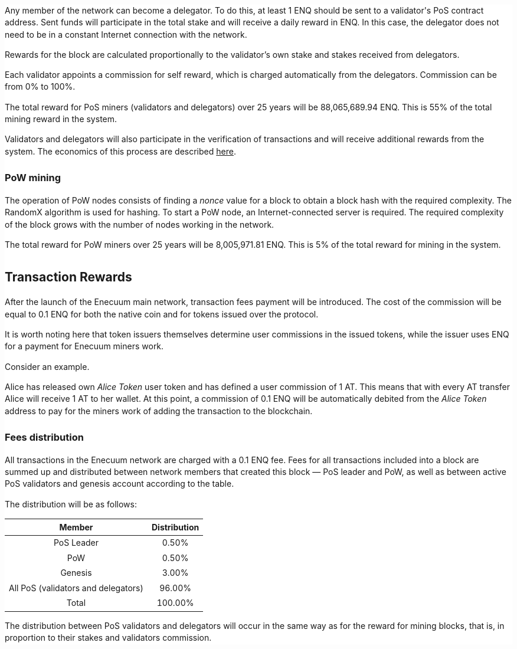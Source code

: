 Any member of the network can become a delegator. To do this, at least 1 ENQ should be sent to a validator's PoS contract address. Sent funds will participate in the total stake and will receive a daily reward in ENQ. In this case, the delegator does not need to be in a constant Internet connection with the network.

Rewards for the block are calculated proportionally to the validator’s own stake and stakes received from delegators.

Each validator appoints a commission for self reward, which is charged automatically from the delegators. Commission can be from 0% to 100%.

The total reward for PoS miners (validators and delegators) over 25 years will be 88,065,689.94 ENQ. This is 55% of the total mining reward in the system.

Validators and delegators will also participate in the verification of transactions and will receive additional rewards from the system. The economics of this process are described [here](#fees-distribution).

### PoW mining

The operation of PoW nodes consists of finding a *nonce* value for a block to obtain a block hash with the required complexity. The RandomX algorithm is used for hashing. To start a PoW node, an Internet-connected server is required. The required complexity of the block grows with the number of nodes working in the network.

The total reward for PoW miners over 25 years will be 8,005,971.81 ENQ. This is 5% of the total reward for mining in the system.

## Transaction Rewards

After the launch of the Enecuum main network, transaction fees payment will be introduced. The cost of the commission will be equal to 0.1 ENQ for both the native coin and for tokens issued over the protocol.

It is worth noting here that token issuers themselves determine user commissions in the issued tokens, while the issuer uses ENQ for a payment for Enecuum miners work.

Consider an example.

Alice has released own *Alice Token* user token and has defined a user commission of 1 AT. This means that with every AT transfer Alice will receive 1 AT to her wallet. At this point, a commission of 0.1 ENQ will be automatically debited from the *Alice Token* address to pay for the miners work of adding the transaction to the blockchain.

### Fees distribution

All transactions in the Enecuum network are charged with a 0.1 ENQ fee. Fees for all transactions included into a block are summed up and distributed between network members that created this block — PoS leader and PoW, as well as between active PoS validators and genesis account according to the table.

The distribution will be as follows:

| Member | Distribution |
|:-------------------------------:|:-----------:|
| PoS Leader | 0.50% |
| PoW | 0.50% |
| Genesis | 3.00% |
| All PoS (validators and delegators) | 96.00% |
| Total | 100.00% |

The distribution between PoS validators and delegators will occur in the same way as for the reward for mining blocks, that is, in proportion to their stakes and validators commission.
